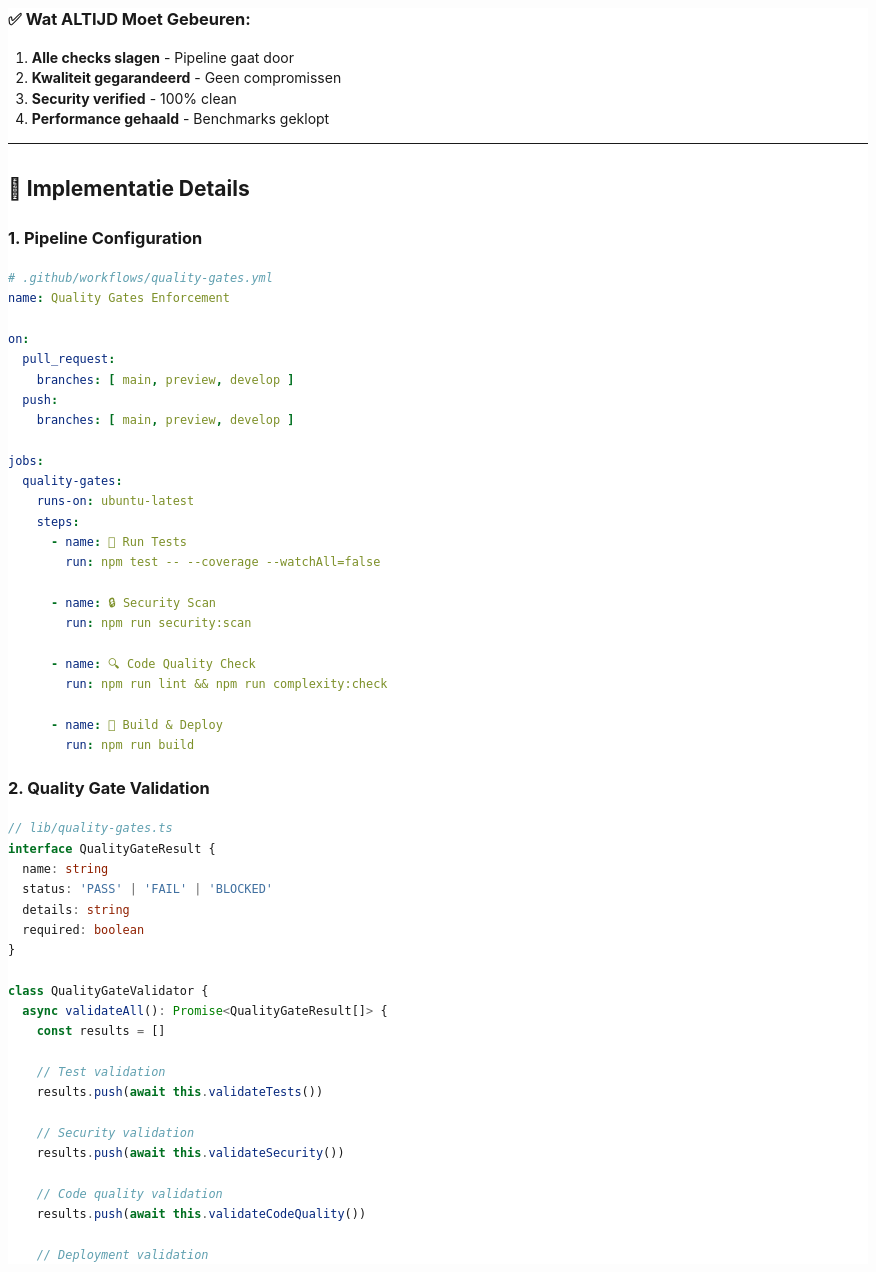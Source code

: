 ### **✅ Wat ALTIJD Moet Gebeuren:**

1. **Alle checks slagen** - Pipeline gaat door
2. **Kwaliteit gegarandeerd** - Geen compromissen
3. **Security verified** - 100% clean
4. **Performance gehaald** - Benchmarks geklopt

---

## 🔧 **Implementatie Details**

### **1. Pipeline Configuration**
```yaml
# .github/workflows/quality-gates.yml
name: Quality Gates Enforcement

on:
  pull_request:
    branches: [ main, preview, develop ]
  push:
    branches: [ main, preview, develop ]

jobs:
  quality-gates:
    runs-on: ubuntu-latest
    steps:
      - name: 🧪 Run Tests
        run: npm test -- --coverage --watchAll=false
      
      - name: 🔒 Security Scan
        run: npm run security:scan
      
      - name: 🔍 Code Quality Check
        run: npm run lint && npm run complexity:check
      
      - name: 🚀 Build & Deploy
        run: npm run build
```

### **2. Quality Gate Validation**
```typescript
// lib/quality-gates.ts
interface QualityGateResult {
  name: string
  status: 'PASS' | 'FAIL' | 'BLOCKED'
  details: string
  required: boolean
}

class QualityGateValidator {
  async validateAll(): Promise<QualityGateResult[]> {
    const results = []
    
    // Test validation
    results.push(await this.validateTests())
    
    // Security validation
    results.push(await this.validateSecurity())
    
    // Code quality validation
    results.push(await this.validateCodeQuality())
    
    // Deployment validation
```
